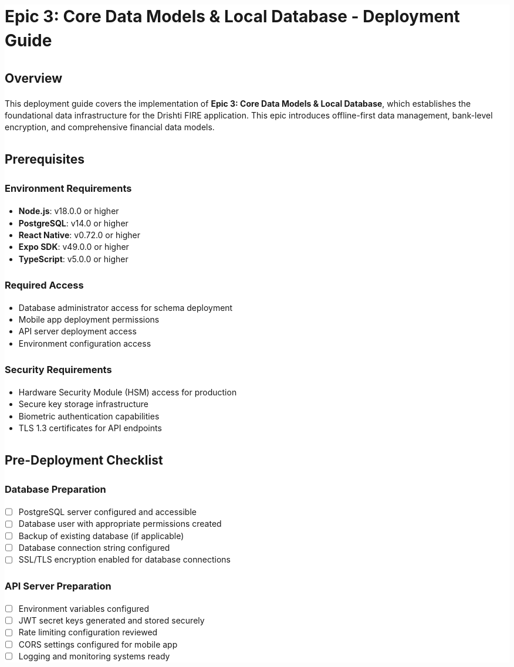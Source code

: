# Epic 3: Core Data Models & Local Database - Deployment Guide

## Overview

This deployment guide covers the implementation of **Epic 3: Core Data Models & Local Database**, which establishes the foundational data infrastructure for the Drishti FIRE application. This epic introduces offline-first data management, bank-level encryption, and comprehensive financial data models.

## Prerequisites

### Environment Requirements
- **Node.js**: v18.0.0 or higher
- **PostgreSQL**: v14.0 or higher
- **React Native**: v0.72.0 or higher
- **Expo SDK**: v49.0.0 or higher
- **TypeScript**: v5.0.0 or higher

### Required Access
- Database administrator access for schema deployment
- Mobile app deployment permissions
- API server deployment access
- Environment configuration access

### Security Requirements
- Hardware Security Module (HSM) access for production
- Secure key storage infrastructure
- Biometric authentication capabilities
- TLS 1.3 certificates for API endpoints

## Pre-Deployment Checklist

### Database Preparation
- [ ] PostgreSQL server configured and accessible
- [ ] Database user with appropriate permissions created
- [ ] Backup of existing database (if applicable)
- [ ] Database connection string configured
- [ ] SSL/TLS encryption enabled for database connections

### API Server Preparation
- [ ] Environment variables configured
- [ ] JWT secret keys generated and stored securely
- [ ] Rate limiting configuration reviewed
- [ ] CORS settings configured for mobile app
- [ ] Logging and monitoring systems ready
